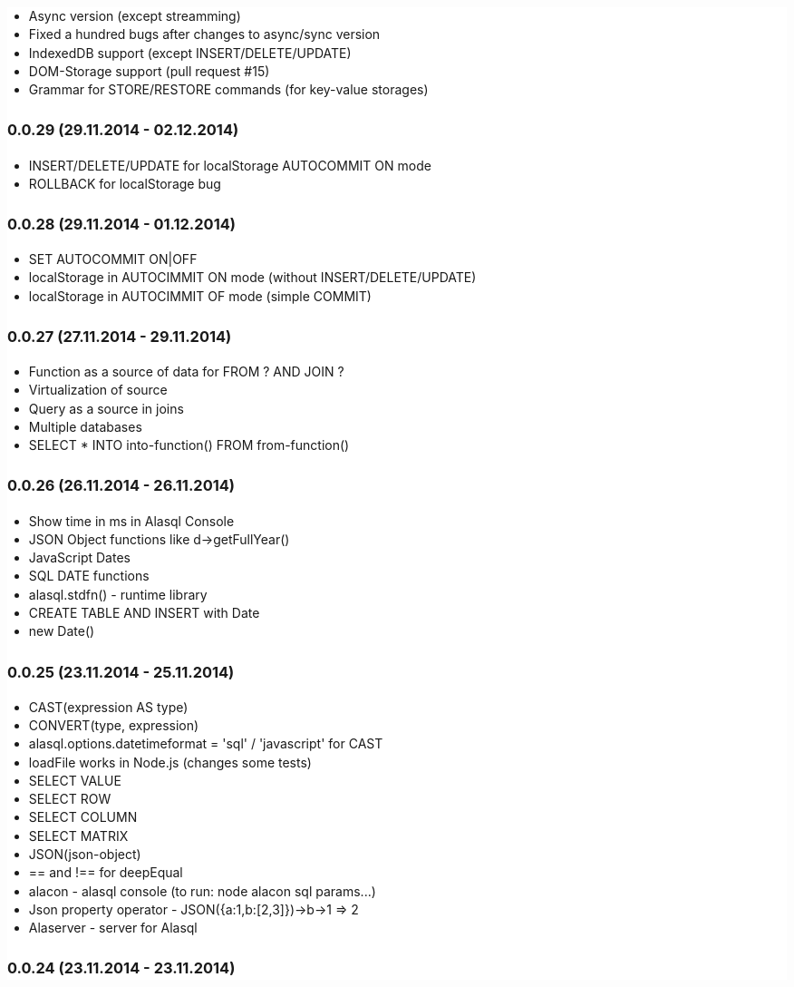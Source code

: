 * Async version (except streamming)
* Fixed a hundred bugs after changes to async/sync version
* IndexedDB support (except INSERT/DELETE/UPDATE)
* DOM-Storage support (pull request #15)
* Grammar for STORE/RESTORE commands (for key-value storages)

### 0.0.29 (29.11.2014 - 02.12.2014)

* INSERT/DELETE/UPDATE for localStorage AUTOCOMMIT ON mode
* ROLLBACK for localStorage bug

### 0.0.28 (29.11.2014 - 01.12.2014)

* SET AUTOCOMMIT ON|OFF 
* localStorage in AUTOCIMMIT ON mode (without INSERT/DELETE/UPDATE)
* localStorage in AUTOCIMMIT OF mode (simple COMMIT)

### 0.0.27 (27.11.2014 - 29.11.2014)

* Function as a source of data for FROM ? AND JOIN ?
* Virtualization of source
* Query as a source in joins
* Multiple databases
* SELECT * INTO into-function() FROM from-function() 


### 0.0.26 (26.11.2014 - 26.11.2014)

* Show time in ms in Alasql Console
* JSON Object functions like d->getFullYear()
* JavaScript Dates
* SQL DATE functions
* alasql.stdfn() - runtime library
* CREATE TABLE AND INSERT with Date
* new Date()

### 0.0.25 (23.11.2014 - 25.11.2014)

* CAST(expression AS type)
* CONVERT(type, expression)
* alasql.options.datetimeformat = 'sql' / 'javascript' for CAST
* loadFile works in Node.js (changes some tests)
* SELECT VALUE
* SELECT ROW
* SELECT COLUMN
* SELECT MATRIX
* JSON(json-object)
* == and !== for deepEqual
* alacon - alasql console (to run: node alacon sql params...)
* Json property operator - JSON({a:1,b:[2,3]})->b->1 => 2
* Alaserver - server for Alasql

### 0.0.24 (23.11.2014 - 23.11.2014)
